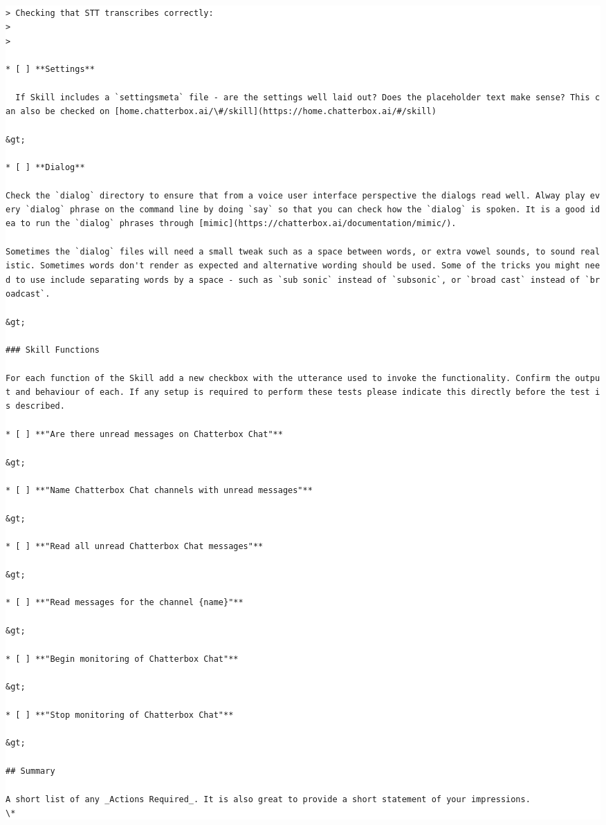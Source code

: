 ```text
> Checking that STT transcribes correctly:
>
>

* [ ] **Settings**  

  If Skill includes a `settingsmeta` file - are the settings well laid out? Does the placeholder text make sense? This can also be checked on [home.chatterbox.ai/\#/skill](https://home.chatterbox.ai/#/skill)

&gt;

* [ ] **Dialog**

Check the `dialog` directory to ensure that from a voice user interface perspective the dialogs read well. Alway play every `dialog` phrase on the command line by doing `say` so that you can check how the `dialog` is spoken. It is a good idea to run the `dialog` phrases through [mimic](https://chatterbox.ai/documentation/mimic/).

Sometimes the `dialog` files will need a small tweak such as a space between words, or extra vowel sounds, to sound realistic. Sometimes words don't render as expected and alternative wording should be used. Some of the tricks you might need to use include separating words by a space - such as `sub sonic` instead of `subsonic`, or `broad cast` instead of `broadcast`.

&gt;

### Skill Functions

For each function of the Skill add a new checkbox with the utterance used to invoke the functionality. Confirm the output and behaviour of each. If any setup is required to perform these tests please indicate this directly before the test is described.

* [ ] **"Are there unread messages on Chatterbox Chat"**

&gt;

* [ ] **"Name Chatterbox Chat channels with unread messages"**

&gt;

* [ ] **"Read all unread Chatterbox Chat messages"**

&gt;

* [ ] **"Read messages for the channel {name}"**

&gt;

* [ ] **"Begin monitoring of Chatterbox Chat"**

&gt;

* [ ] **"Stop monitoring of Chatterbox Chat"**

&gt;

## Summary

A short list of any _Actions Required_. It is also great to provide a short statement of your impressions.  
\*

```